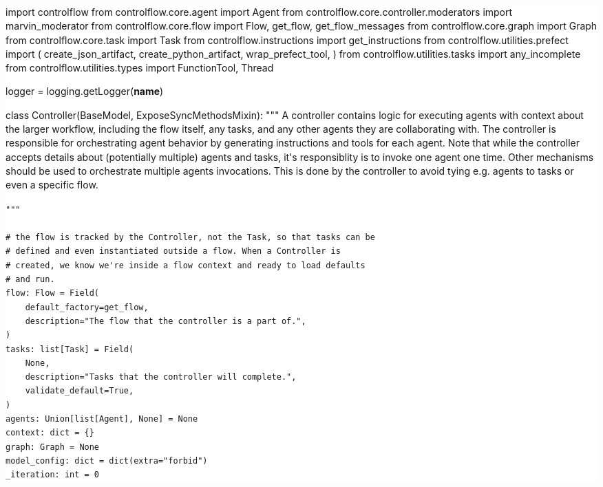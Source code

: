 import controlflow
from controlflow.core.agent import Agent
from controlflow.core.controller.moderators import marvin_moderator
from controlflow.core.flow import Flow, get_flow, get_flow_messages
from controlflow.core.graph import Graph
from controlflow.core.task import Task
from controlflow.instructions import get_instructions
from controlflow.utilities.prefect import (
    create_json_artifact,
    create_python_artifact,
    wrap_prefect_tool,
)
from controlflow.utilities.tasks import any_incomplete
from controlflow.utilities.types import FunctionTool, Thread

logger = logging.getLogger(__name__)


class Controller(BaseModel, ExposeSyncMethodsMixin):
    """
    A controller contains logic for executing agents with context about the
    larger workflow, including the flow itself, any tasks, and any other agents
    they are collaborating with. The controller is responsible for orchestrating
    agent behavior by generating instructions and tools for each agent. Note
    that while the controller accepts details about (potentially multiple)
    agents and tasks, it's responsiblity is to invoke one agent one time. Other
    mechanisms should be used to orchestrate multiple agents invocations. This
    is done by the controller to avoid tying e.g. agents to tasks or even a
    specific flow.

    """

    # the flow is tracked by the Controller, not the Task, so that tasks can be
    # defined and even instantiated outside a flow. When a Controller is
    # created, we know we're inside a flow context and ready to load defaults
    # and run.
    flow: Flow = Field(
        default_factory=get_flow,
        description="The flow that the controller is a part of.",
    )
    tasks: list[Task] = Field(
        None,
        description="Tasks that the controller will complete.",
        validate_default=True,
    )
    agents: Union[list[Agent], None] = None
    context: dict = {}
    graph: Graph = None
    model_config: dict = dict(extra="forbid")
    _iteration: int = 0
